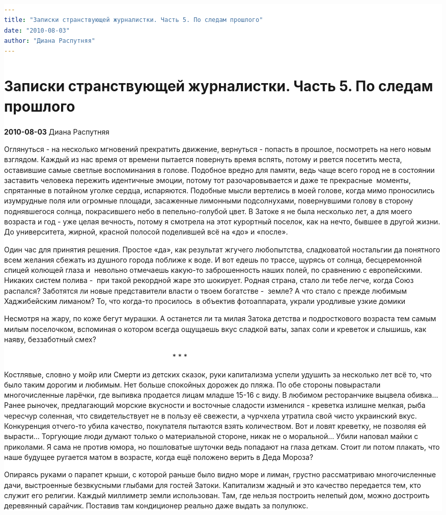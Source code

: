 ```yaml
---
title: "Записки странствующей журналистки. Часть 5. По следам прошлого"
date: "2010-08-03"
author: "Диана Распутняя"
---
```


# Записки странствующей журналистки. Часть 5. По следам прошлого

**2010-08-03** Диана Распутняя

Оглянуться - на несколько мгновений прекратить движение, вернуться - попасть в прошлое, посмотреть на него новым взглядом. Каждый из нас время от времени пытается повернуть время вспять, потому и рвется посетить места, оставившие самые светлые воспоминания в голове. Подобное вредно для памяти, ведь чаще всего город не в состоянии заставить человека пережить идентичные эмоции, потому тот разочаровывается и даже те прекрасные  моменты, спрятанные в потайном уголке сердца, испаряются. Подобные мысли вертелись в моей голове, когда мимо проносились изумрудные поля или огромные площади, засаженные лимонными подсолнухами, повернувшими голову в сторону поднявшегося солнца, покрасившего небо в пепельно-голубой цвет. В Затоке я не была несколько лет, а для моего возраста и год - уже целая вечность, потому я смотрела на этот курортный поселок, как на нечто, бывшее в другой жизни. До университета, жирной, красной полосой поделившей всё на «до» и «после».

Один час для принятия решения. Простое «да», как результат жгучего любопытства, сладковатой ностальгии да понятного всем желания сбежать из душного города поближе к воде. И вот едешь по трассе, щурясь от солнца, бесцеремонной спицей колющей глаза и  невольно отмечаешь какую-то заброшенность наших полей, по сравнению с европейскими. Никаких систем полива -  при такой рекордной жаре это шокирует. Родная страна, стало ли тебе легче, когда Союз распался? Заботятся ли новые представители власти о твоем богатстве -  земле? А что стало с прежде любимым Хаджибейским лиманом? То, что когда-то просилось  в объектив фотоаппарата, украли уродливые узкие домики

Несмотря на жару, по коже бегут мурашки. А останется ли та милая Затока детства и подросткового возраста тем самым милым поселочком, вспоминая о котором всегда ощущаешь вкус сладкой ваты, запах соли и креветок и слышишь, как наяву, беззаботный смех?

                                                                                    * * *

Костлявые, словно у мойр или Смерти из детских сказок, руки капитализма успели удушить за несколько лет всё то, что было таким дорогим и любимым. Нет больше спокойных дорожек до пляжа. По обе стороны повырастали многочисленные ларёчки, где выпивка продается лицам младше 15-16 с виду. В любимом ресторанчике выцвела обивка... Ранее рыночек, предлагающий морские вкусности и восточные сладости изменился - креветка излишне мелкая, рыба чересчур соленная, что свидетельствует не в пользу её свежести, а чурчхела утратила свой чисто украинский вкус. Конкуренция отчего-то убила качество, покупателя пытаются взять количеством. Вот и ловят креветку, не позволяя ей вырасти... Торгующие люди думают только о материальной стороне, никак не о моральной... Убили наповал майки с приколами. Я сама не против юмора, но пошловатые шуточки ведь попадают на глаза деткам. Стоит ли потом плакать, что наше будущее ругается матом в возрасте, когда ещё положено верить в Деда Мороза?

Опираясь руками о парапет крыши, с которой раньше было видно море и лиман, грустно рассматриваю многочисленные дачи, выстроенные безвкусными глыбами для гостей Затоки. Капитализм жадный и это качество передается тем, кто служит его религии. Каждый миллиметр земли использован. Там, где нельзя построить нелепый дом, можно достроить деревянный сарайчик. Поставив там кондиционер реально даже выдать за полулюкс.

